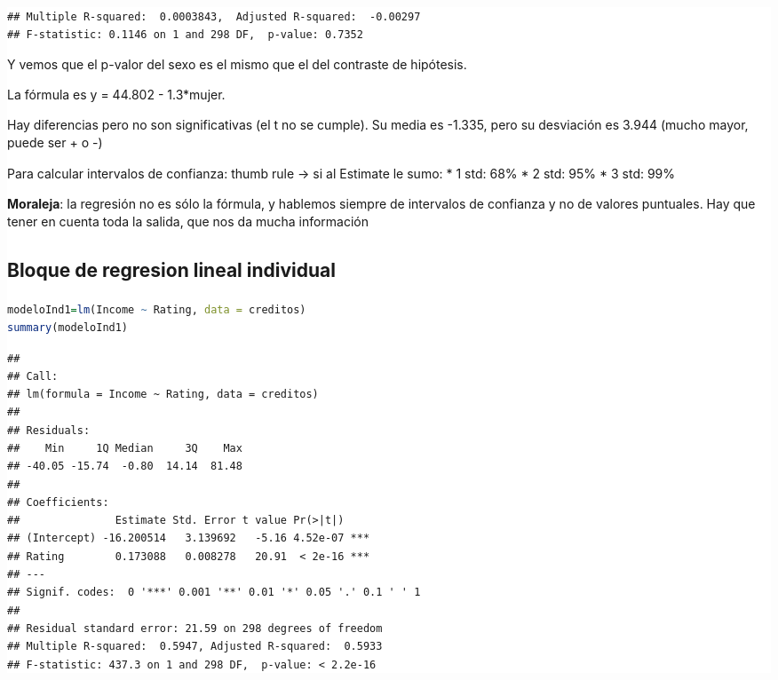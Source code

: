     ## Multiple R-squared:  0.0003843,  Adjusted R-squared:  -0.00297 
    ## F-statistic: 0.1146 on 1 and 298 DF,  p-value: 0.7352

Y vemos que el p-valor del sexo es el mismo que el del contraste de hipótesis.

La fórmula es y = 44.802 - 1.3\*mujer.

Hay diferencias pero no son significativas (el t no se cumple). Su media es -1.335, pero su desviación es 3.944 (mucho mayor, puede ser + o -)

Para calcular intervalos de confianza: thumb rule -&gt; si al Estimate le sumo: \* 1 std: 68% \* 2 std: 95% \* 3 std: 99%

**Moraleja**: la regresión no es sólo la fórmula, y hablemos siempre de intervalos de confianza y no de valores puntuales. Hay que tener en cuenta toda la salida, que nos da mucha información

Bloque de regresion lineal individual
-------------------------------------

``` r
modeloInd1=lm(Income ~ Rating, data = creditos)
summary(modeloInd1)
```

    ## 
    ## Call:
    ## lm(formula = Income ~ Rating, data = creditos)
    ## 
    ## Residuals:
    ##    Min     1Q Median     3Q    Max 
    ## -40.05 -15.74  -0.80  14.14  81.48 
    ## 
    ## Coefficients:
    ##               Estimate Std. Error t value Pr(>|t|)    
    ## (Intercept) -16.200514   3.139692   -5.16 4.52e-07 ***
    ## Rating        0.173088   0.008278   20.91  < 2e-16 ***
    ## ---
    ## Signif. codes:  0 '***' 0.001 '**' 0.01 '*' 0.05 '.' 0.1 ' ' 1
    ## 
    ## Residual standard error: 21.59 on 298 degrees of freedom
    ## Multiple R-squared:  0.5947, Adjusted R-squared:  0.5933 
    ## F-statistic: 437.3 on 1 and 298 DF,  p-value: < 2.2e-16
